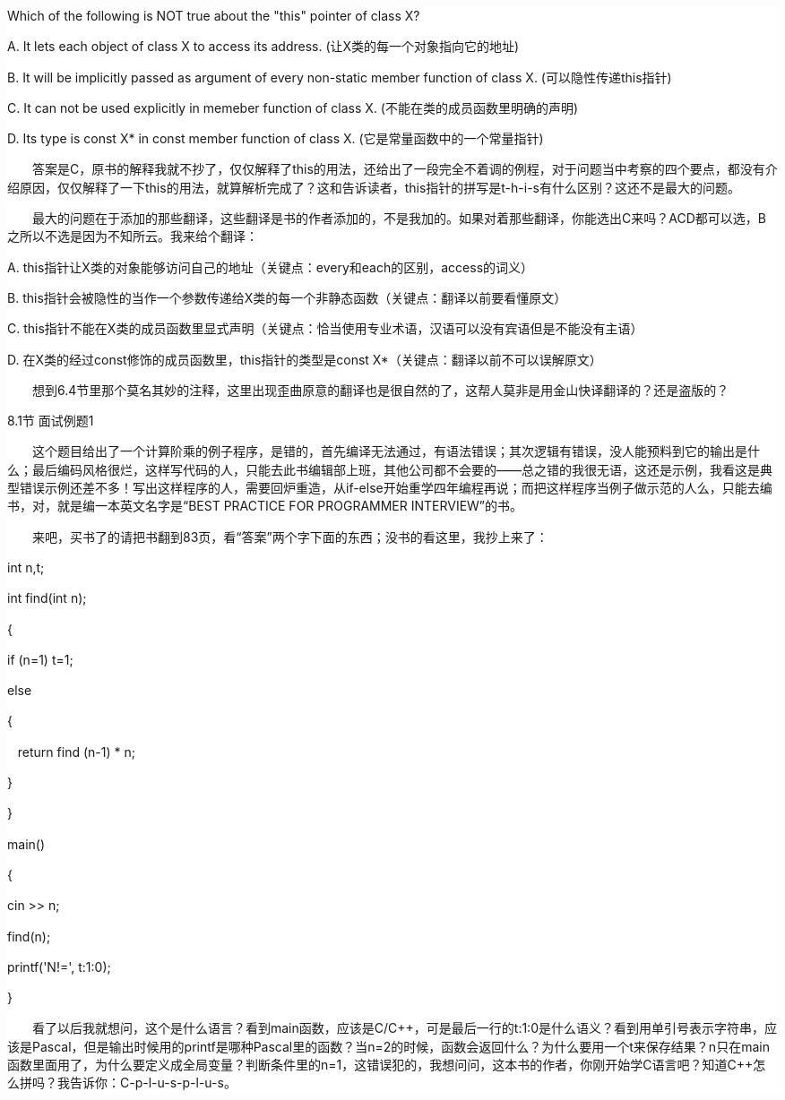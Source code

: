 Which of the following is NOT true about the "this" pointer of class X?

A. It lets each object of class X to access its address. (让X类的每一个对象指向它的地址)

B. It will be implicitly passed as argument of every non-static member function of class X. (可以隐性传递this指针)

C. It can not be used explicitly in memeber function of class X. (不能在类的成员函数里明确的声明)

D. Its type is const X* in const member function of class X. (它是常量函数中的一个常量指针)

　　答案是C，原书的解释我就不抄了，仅仅解释了this的用法，还给出了一段完全不着调的例程，对于问题当中考察的四个要点，都没有介绍原因，仅仅解释了一下this的用法，就算解析完成了？这和告诉读者，this指针的拼写是t-h-i-s有什么区别？这还不是最大的问题。

　　最大的问题在于添加的那些翻译，这些翻译是书的作者添加的，不是我加的。如果对着那些翻译，你能选出C来吗？ACD都可以选，B之所以不选是因为不知所云。我来给个翻译：

A. this指针让X类的对象能够访问自己的地址（关键点：every和each的区别，access的词义）

B. this指针会被隐性的当作一个参数传递给X类的每一个非静态函数（关键点：翻译以前要看懂原文）

C. this指针不能在X类的成员函数里显式声明（关键点：恰当使用专业术语，汉语可以没有宾语但是不能没有主语）

D. 在X类的经过const修饰的成员函数里，this指针的类型是const X*（关键点：翻译以前不可以误解原文）

　　想到6.4节里那个莫名其妙的注释，这里出现歪曲原意的翻译也是很自然的了，这帮人莫非是用金山快译翻译的？还是盗版的？

8.1节 面试例题1

　　这个题目给出了一个计算阶乘的例子程序，是错的，首先编译无法通过，有语法错误；其次逻辑有错误，没人能预料到它的输出是什么；最后编码风格很烂，这样写代码的人，只能去此书编辑部上班，其他公司都不会要的——总之错的我很无语，这还是示例，我看这是典型错误示例还差不多！写出这样程序的人，需要回炉重造，从if-else开始重学四年编程再说；而把这样程序当例子做示范的人么，只能去编书，对，就是编一本英文名字是“BEST PRACTICE FOR PROGRAMMER INTERVIEW”的书。

　　来吧，买书了的请把书翻到83页，看“答案”两个字下面的东西；没书的看这里，我抄上来了：

int n,t;

int find(int n);

{

if (n=1) t=1;

else

{

    return find (n-1) * n;

}

}

main()

{

cin >> n;

find(n);

printf('N!=', t:1:0);

}

　　看了以后我就想问，这个是什么语言？看到main函数，应该是C/C++，可是最后一行的t:1:0是什么语义？看到用单引号表示字符串，应该是Pascal，但是输出时候用的printf是哪种Pascal里的函数？当n=2的时候，函数会返回什么？为什么要用一个t来保存结果？n只在main函数里面用了，为什么要定义成全局变量？判断条件里的n=1，这错误犯的，我想问问，这本书的作者，你刚开始学C语言吧？知道C++怎么拼吗？我告诉你：C-p-l-u-s-p-l-u-s。
